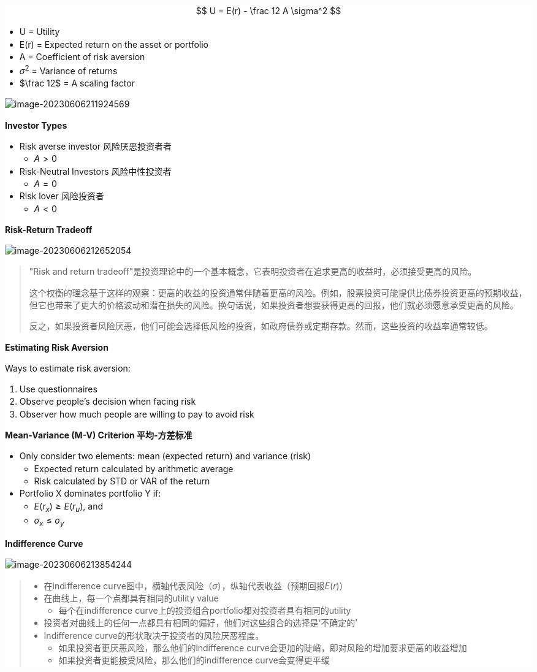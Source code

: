 $$
U = E(r) - \frac 12 A \sigma^2
$$

- U = Utility
- E(r) = Expected return on the asset or portfolio
- A = Coefficient of risk aversion
- $\sigma^2$ = Variance of returns
- $\frac 12$ = A scaling factor

![image-20230606211924569](https://images.wu.engineer/images/2023/06/06/image-20230606211924569.png)

**Investor Types**

- Risk averse investor 风险厌恶投资者者
  - $A \gt 0$
- Risk-Neutral Investors 风险中性投资者
  - $A=0$
- Risk lover 风险投资者
  - $A\lt 0$

**Risk-Return Tradeoff**

![image-20230606212652054](https://images.wu.engineer/images/2023/06/06/image-20230606212652054.png)

> "Risk and return tradeoff"是投资理论中的一个基本概念，它表明投资者在追求更高的收益时，必须接受更高的风险。
>
> 这个权衡的理念基于这样的观察：更高的收益的投资通常伴随着更高的风险。例如，股票投资可能提供比债券投资更高的预期收益，但它也带来了更大的价格波动和潜在损失的风险。换句话说，如果投资者想要获得更高的回报，他们就必须愿意承受更高的风险。
>
> 反之，如果投资者风险厌恶，他们可能会选择低风险的投资，如政府债券或定期存款。然而，这些投资的收益率通常较低。

**Estimating Risk Aversion**

Ways to estimate risk aversion:

1. Use questionnaires
2. Observe people’s decision when facing risk
3. Observer how much people are willing to pay to avoid risk

**Mean-Variance (M-V) Criterion 平均-方差标准**

- Only consider two elements: mean (expected return) and variance (risk)
  - Expected return calculated by arithmetic average
  - Risk calculated by STD or VAR of the return
- Portfolio X dominates portfolio Y if:
  - $E(r_x)\ge E(r_u)$, and
  - $\sigma_x \le \sigma_y$

**Indifference Curve**

![image-20230606213854244](https://images.wu.engineer/images/2023/06/06/image-20230606213854244.png)

> - 在indifference curve图中，横轴代表风险（$\sigma$），纵轴代表收益（预期回报$E(r)$）
> - 在曲线上，每一个点都具有相同的utility value
>   - 每个在indifference curve上的投资组合portfolio都对投资者具有相同的utility
> - 投资者对曲线上的任何一点都具有相同的偏好，他们对这些组合的选择是‘不确定的’
> - Indifference curve的形状取决于投资者的风险厌恶程度。
>   - 如果投资者更厌恶风险，那么他们的indifference curve会更加的陡峭，即对风险的增加要求更高的收益增加
>   - 如果投资者更能接受风险，那么他们的indifference curve会变得更平缓
